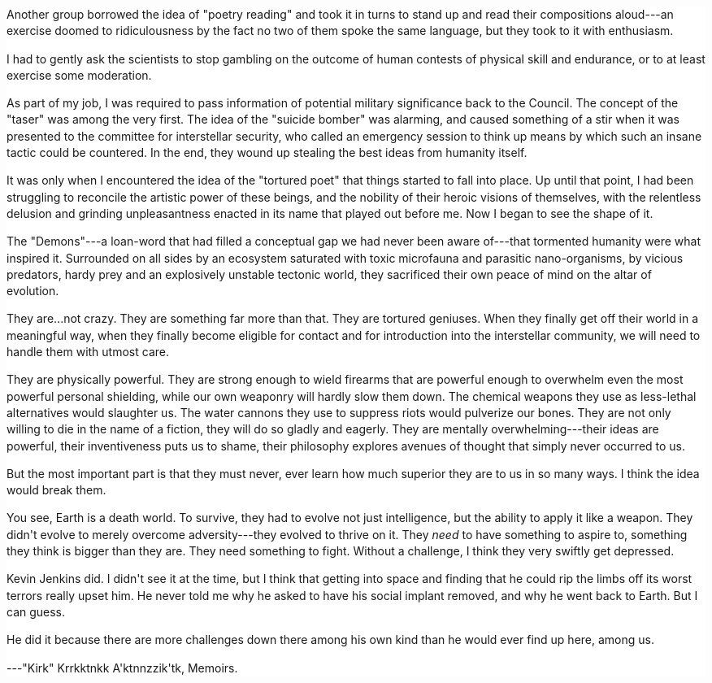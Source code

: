 Another group borrowed the idea of "poetry reading" and took it in turns to stand up and read their compositions aloud---an exercise doomed to ridiculousness by the fact no two of them spoke the same language, but they took to it with enthusiasm.

I had to gently ask the scientists to stop gambling on the outcome of human contests of physical skill and endurance, or to at least exercise some moderation.

As part of my job, I was required to pass information of potential military significance back to the Council. The concept of the "taser" was among the very first. The idea of the "suicide bomber" was alarming, and caused something of a stir when it was presented to the committee for interstellar security, who called an emergency session to think up means by which such an insane tactic could be countered. In the end, they wound up stealing the best ideas from humanity itself.

It was only when I encountered the idea of the "tortured poet" that things started to fall into place. Up until that point, I had been struggling to reconcile the artistic power of these beings, and the nobility of their heroic visions of themselves, with the relentless delusion and grinding unpleasantness enacted in its name that played out before me. Now I began to see the shape of it.

The "Demons"---a loan-word that had filled a conceptual gap we had never been aware of---that tormented humanity were what inspired it. Surrounded on all sides by an ecosystem saturated with toxic microfauna and parasitic nano-organisms, by vicious predators, hardy prey and an explosively unstable tectonic world, they sacrificed their own peace of mind on the altar of evolution.

They are...not crazy. They are something far more than that. They are tortured geniuses. When they finally get off their world in a meaningful way, when they finally become eligible for contact and for introduction into the interstellar community, we will need to handle them with utmost care.

They are physically powerful. They are strong enough to wield firearms that are powerful enough to overwhelm even the most powerful personal shielding, while our own weaponry will hardly slow them down. The chemical weapons they use as less-lethal alternatives would slaughter us. The water cannons they use to suppress riots would pulverize our bones. They are not only willing to die in the name of a fiction, they will do so gladly and eagerly. They are mentally overwhelming---their ideas are powerful, their inventiveness puts us to shame, their philosophy explores avenues of thought that simply never occurred to us.

But the most important part is that they must never, ever learn how much superior they are to us in so many ways. I think the idea would break them.

You see, Earth is a death world. To survive, they had to evolve not just intelligence, but the ability to apply it like a weapon. They didn't evolve to merely overcome adversity---they evolved to thrive on it. They *need* to have something to aspire to, something they think is bigger than they are. They need something to fight. Without a challenge, I think they very swiftly get depressed.

Kevin Jenkins did. I didn't see it at the time, but I think that getting into space and finding that he could rip the limbs off its worst terrors really upset him. He never told me why he asked to have his social implant removed, and why he went back to Earth. But I can guess.

He did it because there are more challenges down there among his own kind than he would ever find up here, among us.

---"Kirk" Krrkktnkk A'ktnnzzik'tk, Memoirs.
